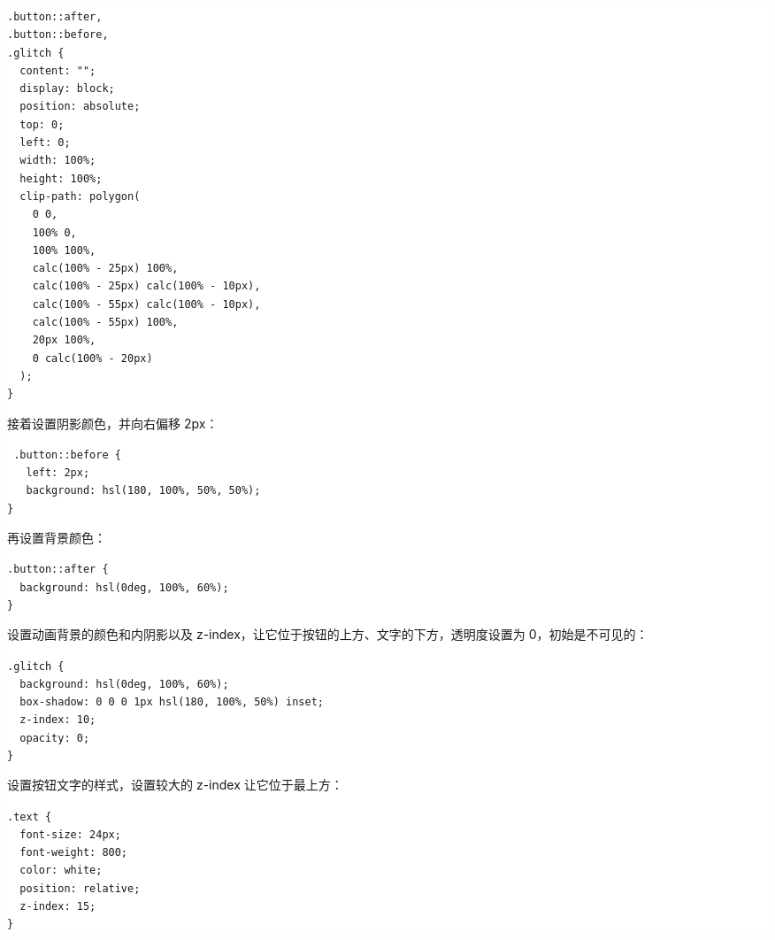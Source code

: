 ```
.button::after,
.button::before,
.glitch {
  content: "";
  display: block;
  position: absolute;
  top: 0;
  left: 0;
  width: 100%;
  height: 100%;
  clip-path: polygon(
    0 0,
    100% 0,
    100% 100%,
    calc(100% - 25px) 100%,
    calc(100% - 25px) calc(100% - 10px),
    calc(100% - 55px) calc(100% - 10px),
    calc(100% - 55px) 100%,
    20px 100%,
    0 calc(100% - 20px)
  );
}
```

接着设置阴影颜色，并向右偏移 2px：

```
 .button::before {
   left: 2px;
   background: hsl(180, 100%, 50%, 50%);
}
```

再设置背景颜色：

```
.button::after {
  background: hsl(0deg, 100%, 60%);
}
```

设置动画背景的颜色和内阴影以及 z-index，让它位于按钮的上方、文字的下方，透明度设置为 0，初始是不可见的：

```
.glitch {
  background: hsl(0deg, 100%, 60%);
  box-shadow: 0 0 0 1px hsl(180, 100%, 50%) inset;
  z-index: 10;
  opacity: 0;
}
```

设置按钮文字的样式，设置较大的 z-index 让它位于最上方：

```
.text {
  font-size: 24px;
  font-weight: 800;
  color: white;
  position: relative;
  z-index: 15;
}
```
